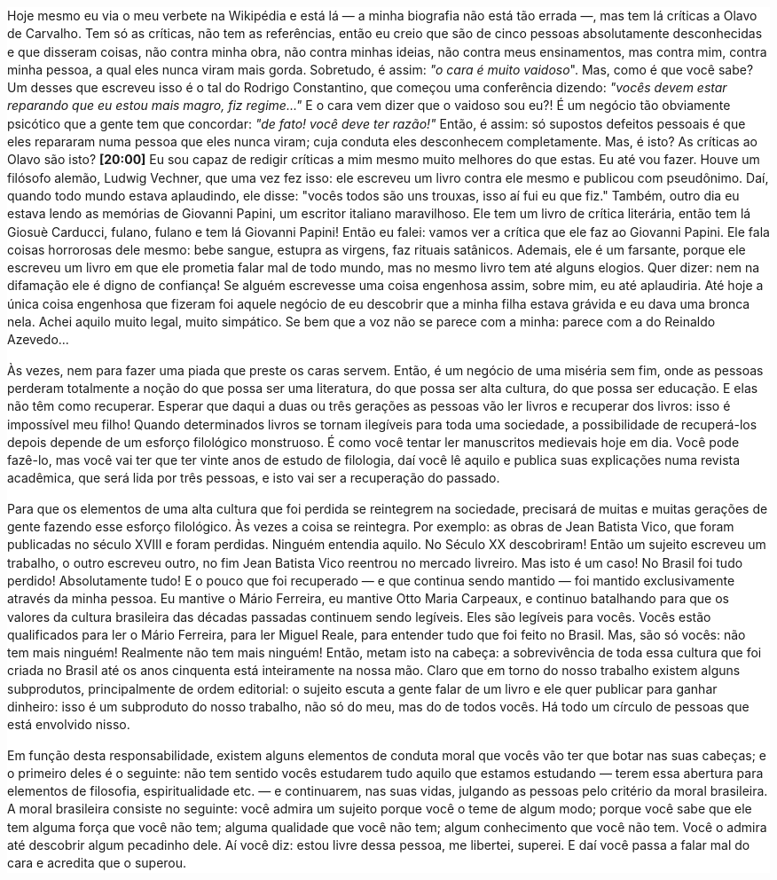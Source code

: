Hoje mesmo eu via o meu verbete na Wikipédia e está lá ― a minha biografia não está tão errada ―, mas tem lá críticas a Olavo de Carvalho. Tem só as críticas, não tem as referências, então eu creio que são de cinco pessoas absolutamente desconhecidas e que disseram coisas, não contra minha obra, não contra minhas ideias, não contra meus ensinamentos, mas contra mim, contra minha pessoa, a qual eles nunca viram mais gorda. Sobretudo, é assim: *"o cara é muito vaidoso*". Mas, como é que você sabe? Um desses que escreveu isso é o tal do Rodrigo Constantino, que começou uma conferência dizendo: *"vocês devem estar reparando que eu estou mais magro, fiz regime\..."* E o cara vem dizer que o vaidoso sou eu?! É um negócio tão obviamente psicótico que a gente tem que concordar: *"de fato! você deve ter razão!"* Então, é assim: só supostos defeitos pessoais é que eles repararam numa pessoa que eles nunca viram; cuja conduta eles desconhecem completamente. Mas, é isto? As críticas ao Olavo são isto? **\[20:00\]** Eu sou capaz de redigir críticas a mim mesmo muito melhores do que estas. Eu até vou fazer. Houve um filósofo alemão, Ludwig Vechner, que uma vez fez isso: ele escreveu um livro contra ele mesmo e publicou com pseudônimo. Daí, quando todo mundo estava aplaudindo, ele disse: "vocês todos são uns trouxas, isso aí fui eu que fiz." Também, outro dia eu estava lendo as memórias de Giovanni Papini, um escritor italiano maravilhoso. Ele tem um livro de crítica literária, então tem lá Giosuè Carducci, fulano, fulano e tem lá Giovanni Papini! Então eu falei: vamos ver a crítica que ele faz ao Giovanni Papini. Ele fala coisas horrorosas dele mesmo: bebe sangue, estupra as virgens, faz rituais satânicos. Ademais, ele é um farsante, porque ele escreveu um livro em que ele prometia falar mal de todo mundo, mas no mesmo livro tem até alguns elogios. Quer dizer: nem na difamação ele é digno de confiança! Se alguém escrevesse uma coisa engenhosa assim, sobre mim, eu até aplaudiria. Até hoje a única coisa engenhosa que fizeram foi aquele negócio de eu descobrir que a minha filha estava grávida e eu dava uma bronca nela. Achei aquilo muito legal, muito simpático. Se bem que a voz não se parece com a minha: parece com a do Reinaldo Azevedo\...

Às vezes, nem para fazer uma piada que preste os caras servem. Então, é um negócio de uma miséria sem fim, onde as pessoas perderam totalmente a noção do que possa ser uma literatura, do que possa ser alta cultura, do que possa ser educação. E elas não têm como recuperar. Esperar que daqui a duas ou três gerações as pessoas vão ler livros e recuperar dos livros: isso é impossível meu filho! Quando determinados livros se tornam ilegíveis para toda uma sociedade, a possibilidade de recuperá-los depois depende de um esforço filológico monstruoso. É como você tentar ler manuscritos medievais hoje em dia. Você pode fazê-lo, mas você vai ter que ter vinte anos de estudo de filologia, daí você lê aquilo e publica suas explicações numa revista acadêmica, que será lida por três pessoas, e isto vai ser a recuperação do passado.

Para que os elementos de uma alta cultura que foi perdida se reintegrem na sociedade, precisará de muitas e muitas gerações de gente fazendo esse esforço filológico. Às vezes a coisa se reintegra. Por exemplo: as obras de Jean Batista Vico, que foram publicadas no século XVIII e foram perdidas. Ninguém entendia aquilo. No Século XX descobriram! Então um sujeito escreveu um trabalho, o outro escreveu outro, no fim Jean Batista Vico reentrou no mercado livreiro. Mas isto é um caso! No Brasil foi tudo perdido! Absolutamente tudo! E o pouco que foi recuperado ― e que continua sendo mantido ― foi mantido exclusivamente através da minha pessoa. Eu mantive o Mário Ferreira, eu mantive Otto Maria Carpeaux, e continuo batalhando para que os valores da cultura brasileira das décadas passadas continuem sendo legíveis. Eles são legíveis para vocês. Vocês estão qualificados para ler o Mário Ferreira, para ler Miguel Reale, para entender tudo que foi feito no Brasil. Mas, são só vocês: não tem mais ninguém! Realmente não tem mais ninguém! Então, metam isto na cabeça: a sobrevivência de toda essa cultura que foi criada no Brasil até os anos cinquenta está inteiramente na nossa mão. Claro que em torno do nosso trabalho existem alguns subprodutos, principalmente de ordem editorial: o sujeito escuta a gente falar de um livro e ele quer publicar para ganhar dinheiro: isso é um subproduto do nosso trabalho, não só do meu, mas do de todos vocês. Há todo um círculo de pessoas que está envolvido nisso.

Em função desta responsabilidade, existem alguns elementos de conduta moral que vocês vão ter que botar nas suas cabeças; e o primeiro deles é o seguinte: não tem sentido vocês estudarem tudo aquilo que estamos estudando ― terem essa abertura para elementos de filosofia, espiritualidade etc. ― e continuarem, nas suas vidas, julgando as pessoas pelo critério da moral brasileira. A moral brasileira consiste no seguinte: você admira um sujeito porque você o teme de algum modo; porque você sabe que ele tem alguma força que você não tem; alguma qualidade que você não tem; algum conhecimento que você não tem. Você o admira até descobrir algum pecadinho dele. Aí você diz: estou livre dessa pessoa, me libertei, superei. E daí você passa a falar mal do cara e acredita que o superou.
